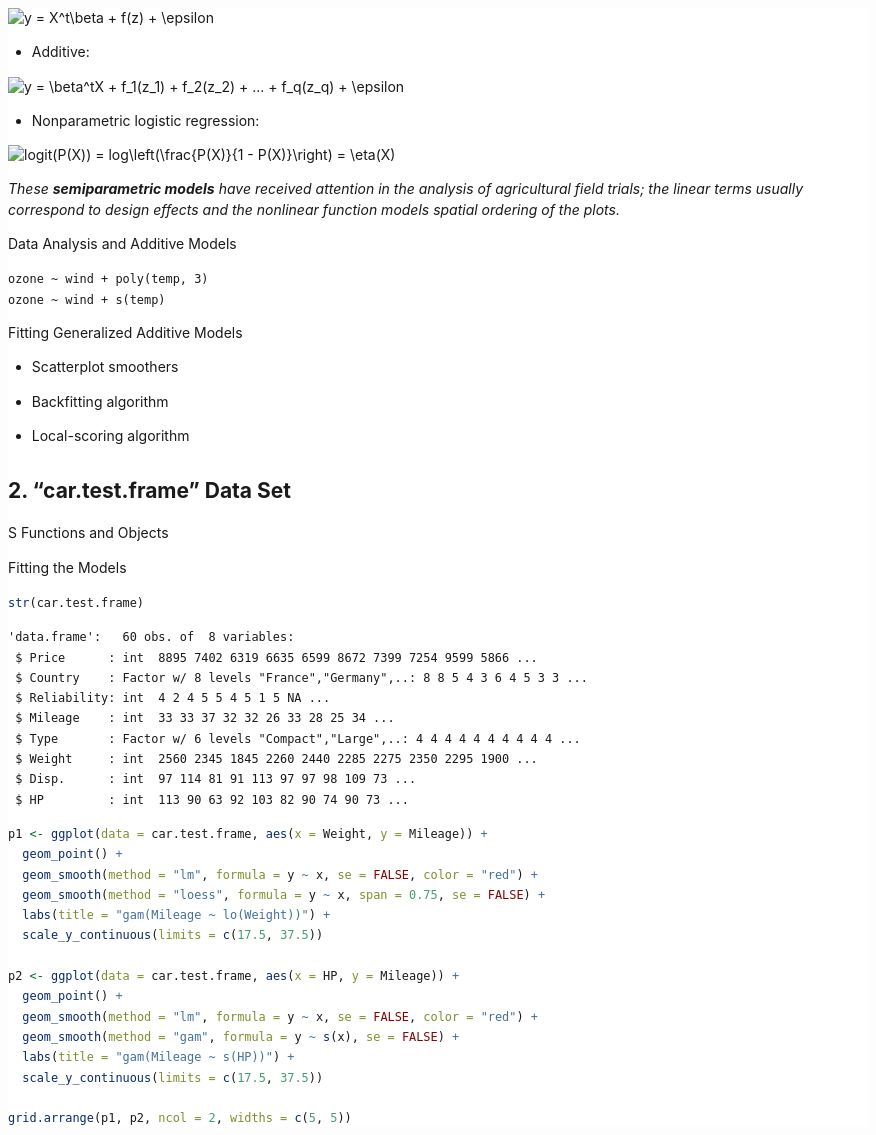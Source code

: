 ![y = X^t\\beta + f(z) + \\epsilon](https://latex.codecogs.com/png.image?%5Cdpi%7B110%7D&space;%5Cbg_white&space;y%20%3D%20X%5Et%5Cbeta%20%2B%20f%28z%29%20%2B%20%5Cepsilon "y = X^t\beta + f(z) + \epsilon")

-   Additive:

![y = \\beta^tX + f_1(z_1) + f_2(z_2) + ... + f_q(z_q) + \\epsilon](https://latex.codecogs.com/png.image?%5Cdpi%7B110%7D&space;%5Cbg_white&space;y%20%3D%20%5Cbeta%5EtX%20%2B%20f_1%28z_1%29%20%2B%20f_2%28z_2%29%20%2B%20...%20%2B%20f_q%28z_q%29%20%2B%20%5Cepsilon "y = \beta^tX + f_1(z_1) + f_2(z_2) + ... + f_q(z_q) + \epsilon")

-   Nonparametric logistic regression:

![logit(P(X)) = log\\left(\\frac{P(X)}{1 - P(X)}\\right) = \\eta(X)](https://latex.codecogs.com/png.image?%5Cdpi%7B110%7D&space;%5Cbg_white&space;logit%28P%28X%29%29%20%3D%20log%5Cleft%28%5Cfrac%7BP%28X%29%7D%7B1%20-%20P%28X%29%7D%5Cright%29%20%3D%20%5Ceta%28X%29 "logit(P(X)) = log\left(\frac{P(X)}{1 - P(X)}\right) = \eta(X)")

*These **semiparametric models** have received attention in the analysis
of agricultural field trials; the linear terms usually correspond to
design effects and the nonlinear function models spatial ordering of the
plots.*

Data Analysis and Additive Models

    ozone ~ wind + poly(temp, 3)
    ozone ~ wind + s(temp)

Fitting Generalized Additive Models

-   Scatterplot smoothers

-   Backfitting algorithm

-   Local-scoring algorithm

## 2. “car.test.frame” Data Set

S Functions and Objects

Fitting the Models

``` r
str(car.test.frame)
```

    'data.frame':   60 obs. of  8 variables:
     $ Price      : int  8895 7402 6319 6635 6599 8672 7399 7254 9599 5866 ...
     $ Country    : Factor w/ 8 levels "France","Germany",..: 8 8 5 4 3 6 4 5 3 3 ...
     $ Reliability: int  4 2 4 5 5 4 5 1 5 NA ...
     $ Mileage    : int  33 33 37 32 32 26 33 28 25 34 ...
     $ Type       : Factor w/ 6 levels "Compact","Large",..: 4 4 4 4 4 4 4 4 4 4 ...
     $ Weight     : int  2560 2345 1845 2260 2440 2285 2275 2350 2295 1900 ...
     $ Disp.      : int  97 114 81 91 113 97 97 98 109 73 ...
     $ HP         : int  113 90 63 92 103 82 90 74 90 73 ...

``` r
p1 <- ggplot(data = car.test.frame, aes(x = Weight, y = Mileage)) +
  geom_point() +
  geom_smooth(method = "lm", formula = y ~ x, se = FALSE, color = "red") +
  geom_smooth(method = "loess", formula = y ~ x, span = 0.75, se = FALSE) +
  labs(title = "gam(Mileage ~ lo(Weight))") +
  scale_y_continuous(limits = c(17.5, 37.5))

p2 <- ggplot(data = car.test.frame, aes(x = HP, y = Mileage)) +
  geom_point() +
  geom_smooth(method = "lm", formula = y ~ x, se = FALSE, color = "red") +
  geom_smooth(method = "gam", formula = y ~ s(x), se = FALSE) +
  labs(title = "gam(Mileage ~ s(HP))") +
  scale_y_continuous(limits = c(17.5, 37.5))

grid.arrange(p1, p2, ncol = 2, widths = c(5, 5))
```
